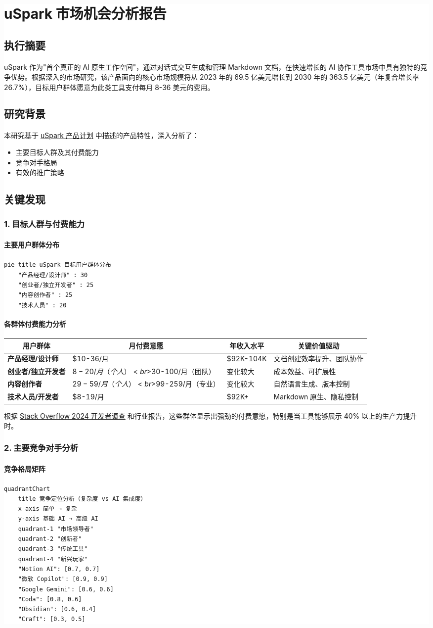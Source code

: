 # uSpark 市场机会分析报告

## 执行摘要

uSpark 作为"首个真正的 AI 原生工作空间"，通过对话式交互生成和管理 Markdown 文档，在快速增长的 AI 协作工具市场中具有独特的竞争优势。根据深入的市场研究，该产品面向的核心市场规模将从 2023 年的 69.5 亿美元增长到 2030 年的 363.5 亿美元（年复合增长率 26.7%），目标用户群体愿意为此类工具支付每月 8-36 美元的费用。

## 研究背景

本研究基于 [uSpark 产品计划](https://github.com/uspark-hq/uspark/blob/main/spec/product_plan.md) 中描述的产品特性，深入分析了：
- 主要目标人群及其付费能力
- 竞争对手格局
- 有效的推广策略

## 关键发现

### 1. 目标人群与付费能力

#### 主要用户群体分布

```mermaid
pie title uSpark 目标用户群体分布
    "产品经理/设计师" : 30
    "创业者/独立开发者" : 25
    "内容创作者" : 25
    "技术人员" : 20
```

#### 各群体付费能力分析

| 用户群体 | 月付费意愿 | 年收入水平 | 关键价值驱动 |
|---------|-----------|-----------|------------|
| **产品经理/设计师** | $10-36/月 | $92K-104K | 文档创建效率提升、团队协作 |
| **创业者/独立开发者** | $8-20/月（个人）<br>$30-100/月（团队） | 变化较大 | 成本效益、可扩展性 |
| **内容创作者** | $29-59/月（个人）<br>$99-259/月（专业） | 变化较大 | 自然语言生成、版本控制 |
| **技术人员/开发者** | $8-19/月 | $92K+ | Markdown 原生、隐私控制 |

根据 [Stack Overflow 2024 开发者调查](https://stackoverflow.com/survey) 和行业报告，这些群体显示出强劲的付费意愿，特别是当工具能够展示 40% 以上的生产力提升时。

### 2. 主要竞争对手分析

#### 竞争格局矩阵

```mermaid
quadrantChart
    title 竞争定位分析（复杂度 vs AI 集成度）
    x-axis 简单 → 复杂
    y-axis 基础 AI → 高级 AI
    quadrant-1 "市场领导者"
    quadrant-2 "创新者"
    quadrant-3 "传统工具"
    quadrant-4 "新兴玩家"
    "Notion AI": [0.7, 0.7]
    "微软 Copilot": [0.9, 0.9]
    "Google Gemini": [0.6, 0.6]
    "Coda": [0.8, 0.6]
    "Obsidian": [0.6, 0.4]
    "Craft": [0.3, 0.5]
```